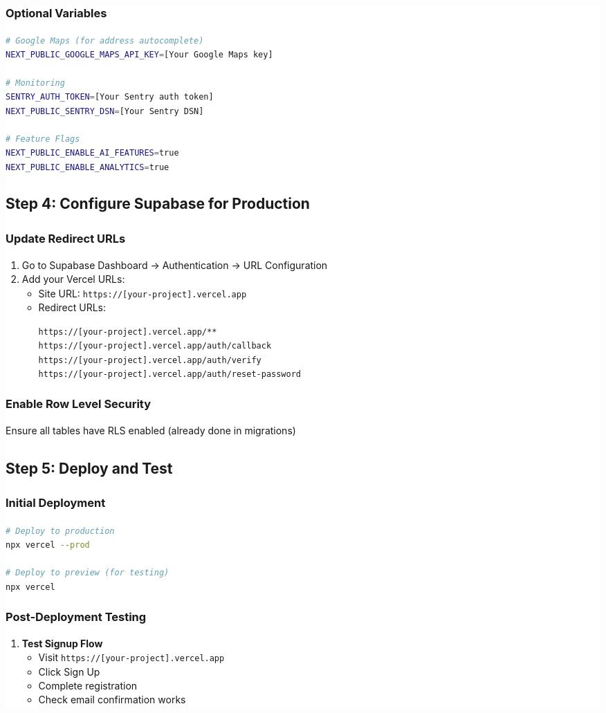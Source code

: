 ### Optional Variables

```bash
# Google Maps (for address autocomplete)
NEXT_PUBLIC_GOOGLE_MAPS_API_KEY=[Your Google Maps key]

# Monitoring
SENTRY_AUTH_TOKEN=[Your Sentry auth token]
NEXT_PUBLIC_SENTRY_DSN=[Your Sentry DSN]

# Feature Flags
NEXT_PUBLIC_ENABLE_AI_FEATURES=true
NEXT_PUBLIC_ENABLE_ANALYTICS=true
```

## Step 4: Configure Supabase for Production

### Update Redirect URLs

1. Go to Supabase Dashboard → Authentication → URL Configuration
2. Add your Vercel URLs:
   - Site URL: `https://[your-project].vercel.app`
   - Redirect URLs:
     ```
     https://[your-project].vercel.app/**
     https://[your-project].vercel.app/auth/callback
     https://[your-project].vercel.app/auth/verify
     https://[your-project].vercel.app/auth/reset-password
     ```

### Enable Row Level Security

Ensure all tables have RLS enabled (already done in migrations)

## Step 5: Deploy and Test

### Initial Deployment

```bash
# Deploy to production
npx vercel --prod

# Deploy to preview (for testing)
npx vercel
```

### Post-Deployment Testing

1. **Test Signup Flow**
   - Visit `https://[your-project].vercel.app`
   - Click Sign Up
   - Complete registration
   - Check email confirmation works
